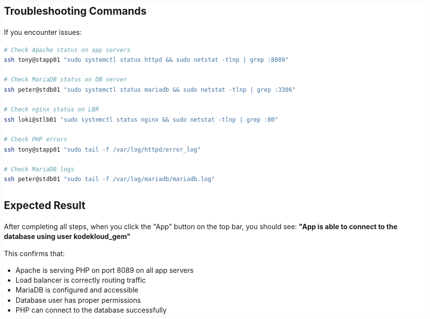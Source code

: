 ## Troubleshooting Commands

If you encounter issues:

```bash
# Check Apache status on app servers
ssh tony@stapp01 "sudo systemctl status httpd && sudo netstat -tlnp | grep :8089"

# Check MariaDB status on DB server
ssh peter@stdb01 "sudo systemctl status mariadb && sudo netstat -tlnp | grep :3306"

# Check nginx status on LBR
ssh loki@stlb01 "sudo systemctl status nginx && sudo netstat -tlnp | grep :80"

# Check PHP errors
ssh tony@stapp01 "sudo tail -f /var/log/httpd/error_log"

# Check MariaDB logs
ssh peter@stdb01 "sudo tail -f /var/log/mariadb/mariadb.log"
```

## Expected Result

After completing all steps, when you click the "App" button on the top bar, you should see:
**"App is able to connect to the database using user kodekloud_gem"**

This confirms that:
- Apache is serving PHP on port 8089 on all app servers
- Load balancer is correctly routing traffic
- MariaDB is configured and accessible
- Database user has proper permissions
- PHP can connect to the database successfully

